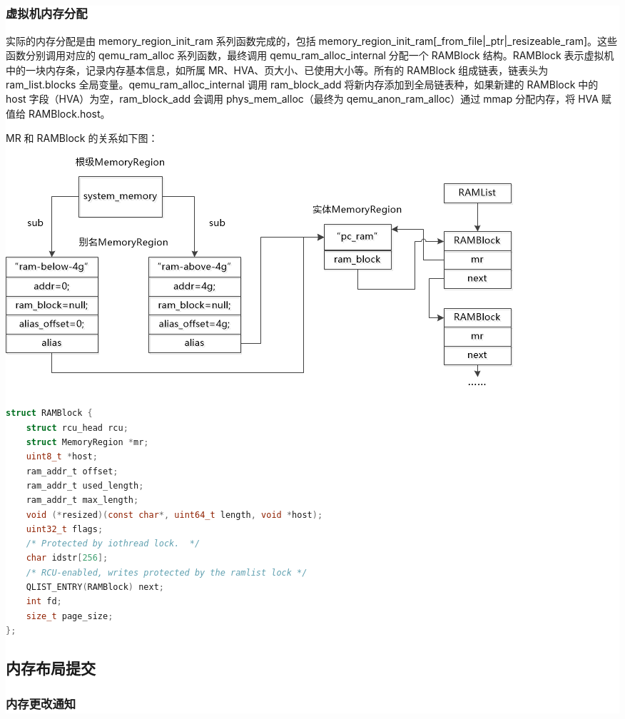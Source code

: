 ### 虚拟机内存分配

实际的内存分配是由 memory_region_init_ram 系列函数完成的，包括 memory_region_init_ram[_from_file|_ptr|_resizeable_ram]。这些函数分别调用对应的 qemu_ram_alloc 系列函数，最终调用 qemu_ram_alloc_internal 分配一个 RAMBlock 结构。RAMBlock 表示虚拟机中的一块内存条，记录内存基本信息，如所属 MR、HVA、页大小、已使用大小等。所有的 RAMBlock 组成链表，链表头为 ram_list.blocks 全局变量。qemu_ram_alloc_internal 调用 ram_block_add 将新内存添加到全局链表种，如果新建的 RAMBlock 中的 host 字段（HVA）为空，ram_block_add 会调用 phys_mem_alloc（最终为 qemu_anon_ram_alloc）通过 mmap 分配内存，将 HVA 赋值给 RAMBlock.host。

MR 和 RAMBlock 的关系如下图：

![](images/memory_virtualization.assets/image-20220325201719.png)

```c
struct RAMBlock {
    struct rcu_head rcu;
    struct MemoryRegion *mr;
    uint8_t *host;
    ram_addr_t offset;
    ram_addr_t used_length;
    ram_addr_t max_length;
    void (*resized)(const char*, uint64_t length, void *host);
    uint32_t flags;
    /* Protected by iothread lock.  */
    char idstr[256];
    /* RCU-enabled, writes protected by the ramlist lock */
    QLIST_ENTRY(RAMBlock) next;
    int fd;
    size_t page_size;
};
```

## 内存布局提交

### 内存更改通知
